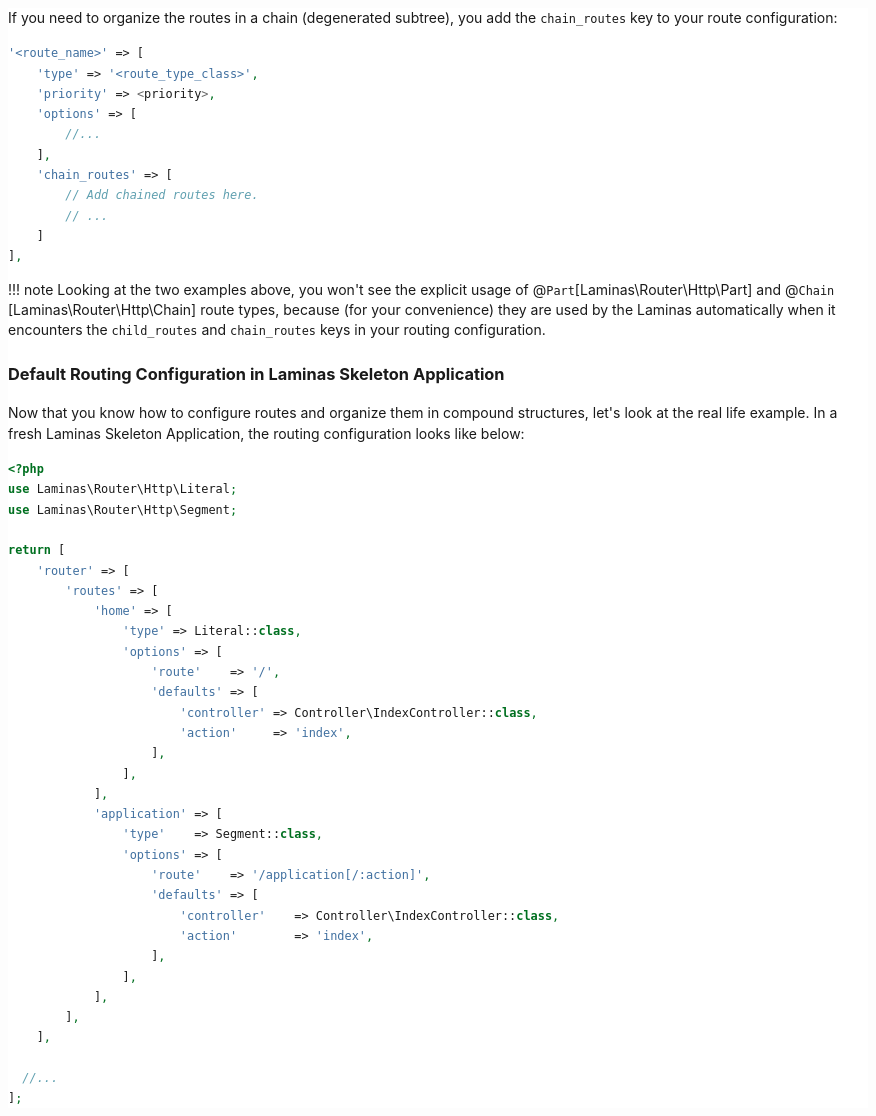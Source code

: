 If you need to organize the routes in a chain (degenerated subtree), you add the
`chain_routes` key to your route configuration:

~~~php
'<route_name>' => [
    'type' => '<route_type_class>',
    'priority' => <priority>,
    'options' => [
        //...
    ],
    'chain_routes' => [
        // Add chained routes here.
        // ...
    ]
],
~~~

!!! note
    Looking at the two examples above, you won't see the explicit usage of @`Part`[Laminas\Router\Http\Part] and
    @`Chain`[Laminas\Router\Http\Chain] route types, because (for your convenience) they are used by the Laminas automatically when
    it encounters the `child_routes` and `chain_routes` keys in your routing configuration.

### Default Routing Configuration in Laminas Skeleton Application

Now that you know how to configure routes and organize them in compound structures,
let's look at the real life example. In a fresh Laminas Skeleton Application, the routing
configuration looks like below:

~~~php
<?php
use Laminas\Router\Http\Literal;
use Laminas\Router\Http\Segment;

return [
    'router' => [
        'routes' => [
            'home' => [
                'type' => Literal::class,
                'options' => [
                    'route'    => '/',
                    'defaults' => [
                        'controller' => Controller\IndexController::class,
                        'action'     => 'index',
                    ],
                ],
            ],
            'application' => [
                'type'    => Segment::class,
                'options' => [
                    'route'    => '/application[/:action]',
                    'defaults' => [
                        'controller'    => Controller\IndexController::class,
                        'action'        => 'index',
                    ],
                ],
            ],
        ],
    ],

  //...
];
~~~


[^ascii]: ASCII (American Standard Code for Information Interchange) is a character set which
[^lifo]: LIFO (stands for Last In, First Out) is used to organize items in a stack, where
[^gd]: PHP GD extension allows to create image files in different formats (like JPEG, PNG, GIF, etc.)
[^capture]: In PHP PCRE regular expressions, it is possible to name a sub-pattern
[^cms]: A Content Management System (CMS) is a website allowing for collaborative creating, editing and
[^https]: The HTTPS protocol is typically used for secure connections, like account page